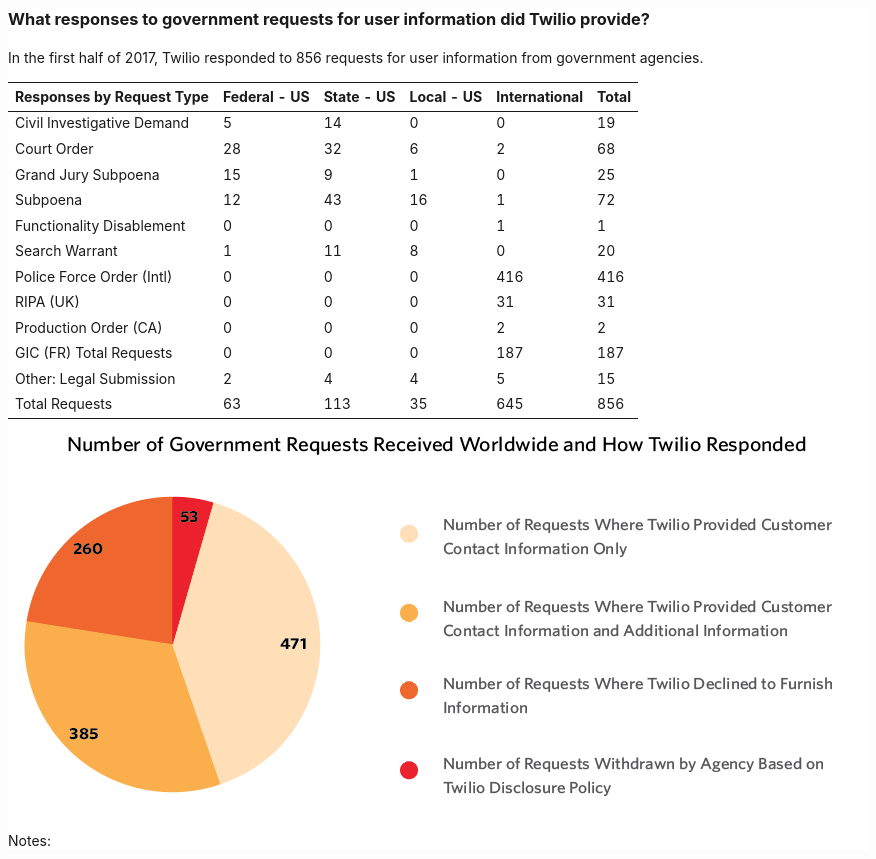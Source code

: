 ### What responses to government requests for user information did Twilio provide?

In the first half of 2017, Twilio responded to 856 requests for user information from government agencies.

| Responses by Request Type  | Federal - US | State - US | Local - US | International | Total |
|----------------------------|--------------|------------|------------|---------------|-------|
| Civil Investigative Demand | 5            | 14         | 0          | 0             | 19    |
| Court Order                | 28           | 32         | 6          | 2             | 68    |
| Grand Jury Subpoena        | 15           | 9          | 1          | 0             | 25    |
| Subpoena                   | 12           | 43         | 16         | 1             | 72    |
| Functionality Disablement  | 0            | 0          | 0          | 1             | 1     |
| Search Warrant             | 1            | 11         | 8          | 0             | 20    |
| Police Force Order (Intl)  | 0            | 0          | 0          | 416           | 416   |
| RIPA (UK)                  | 0            | 0          | 0          | 31            | 31    |
| Production Order (CA)      | 0            | 0          | 0          | 2             | 2     |
| GIC (FR) Total Requests    | 0            | 0          | 0          | 187           | 187   |
| Other: Legal Submission    | 2            | 4          | 4          | 5             | 15    |
| Total Requests             | 63           | 113        | 35         | 645           | 856   |

![](images/2017-07-01-number-government-requests.png)

Notes:
